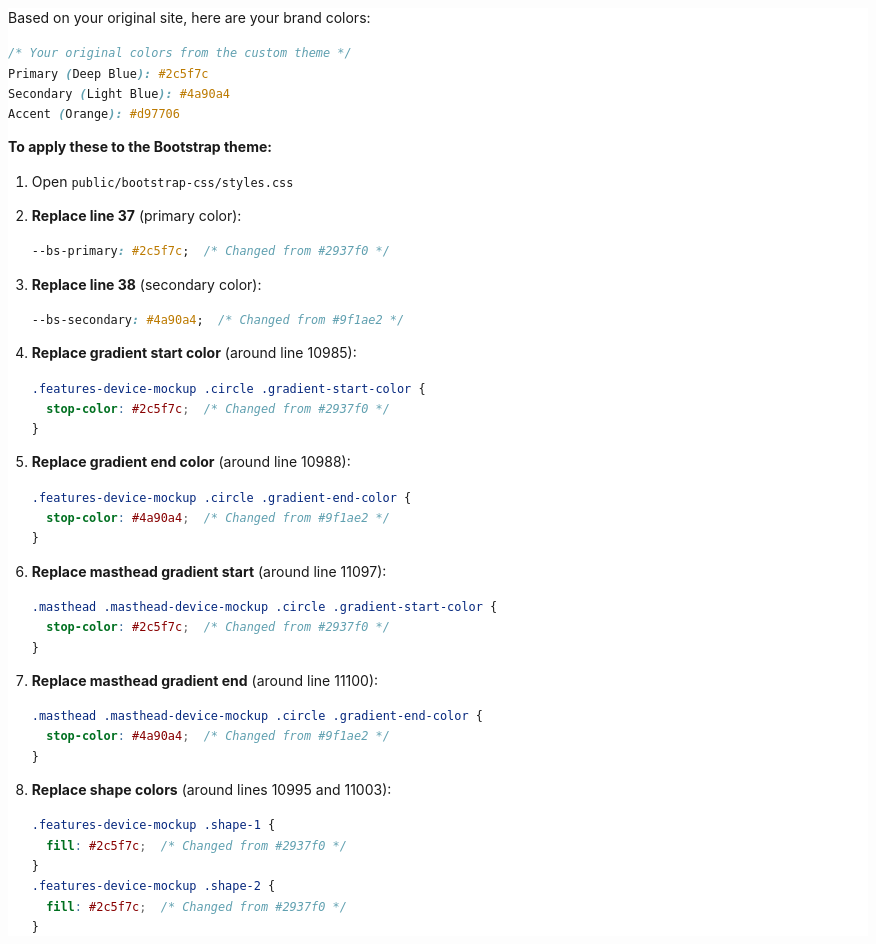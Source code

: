Based on your original site, here are your brand colors:

```css
/* Your original colors from the custom theme */
Primary (Deep Blue): #2c5f7c
Secondary (Light Blue): #4a90a4
Accent (Orange): #d97706
```

**To apply these to the Bootstrap theme:**

1. Open `public/bootstrap-css/styles.css`

2. **Replace line 37** (primary color):
   ```css
   --bs-primary: #2c5f7c;  /* Changed from #2937f0 */
   ```

3. **Replace line 38** (secondary color):
   ```css
   --bs-secondary: #4a90a4;  /* Changed from #9f1ae2 */
   ```

4. **Replace gradient start color** (around line 10985):
   ```css
   .features-device-mockup .circle .gradient-start-color {
     stop-color: #2c5f7c;  /* Changed from #2937f0 */
   }
   ```

5. **Replace gradient end color** (around line 10988):
   ```css
   .features-device-mockup .circle .gradient-end-color {
     stop-color: #4a90a4;  /* Changed from #9f1ae2 */
   }
   ```

6. **Replace masthead gradient start** (around line 11097):
   ```css
   .masthead .masthead-device-mockup .circle .gradient-start-color {
     stop-color: #2c5f7c;  /* Changed from #2937f0 */
   }
   ```

7. **Replace masthead gradient end** (around line 11100):
   ```css
   .masthead .masthead-device-mockup .circle .gradient-end-color {
     stop-color: #4a90a4;  /* Changed from #9f1ae2 */
   }
   ```

8. **Replace shape colors** (around lines 10995 and 11003):
   ```css
   .features-device-mockup .shape-1 {
     fill: #2c5f7c;  /* Changed from #2937f0 */
   }
   .features-device-mockup .shape-2 {
     fill: #2c5f7c;  /* Changed from #2937f0 */
   }
   ```

